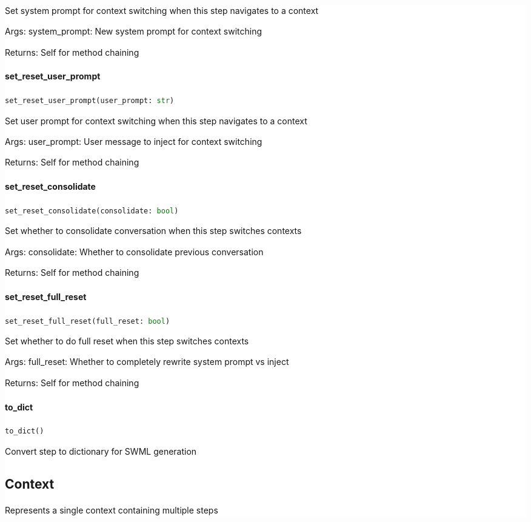 Set system prompt for context switching when this step navigates to a context

Args:
    system_prompt: New system prompt for context switching
    
Returns:
    Self for method chaining

#### set_reset_user_prompt
```python
set_reset_user_prompt(user_prompt: str)
```

Set user prompt for context switching when this step navigates to a context

Args:
    user_prompt: User message to inject for context switching
    
Returns:
    Self for method chaining

#### set_reset_consolidate
```python
set_reset_consolidate(consolidate: bool)
```

Set whether to consolidate conversation when this step switches contexts

Args:
    consolidate: Whether to consolidate previous conversation
    
Returns:
    Self for method chaining

#### set_reset_full_reset
```python
set_reset_full_reset(full_reset: bool)
```

Set whether to do full reset when this step switches contexts

Args:
    full_reset: Whether to completely rewrite system prompt vs inject
    
Returns:
    Self for method chaining

#### to_dict
```python
to_dict()
```

Convert step to dictionary for SWML generation


## Context

Represents a single context containing multiple steps
